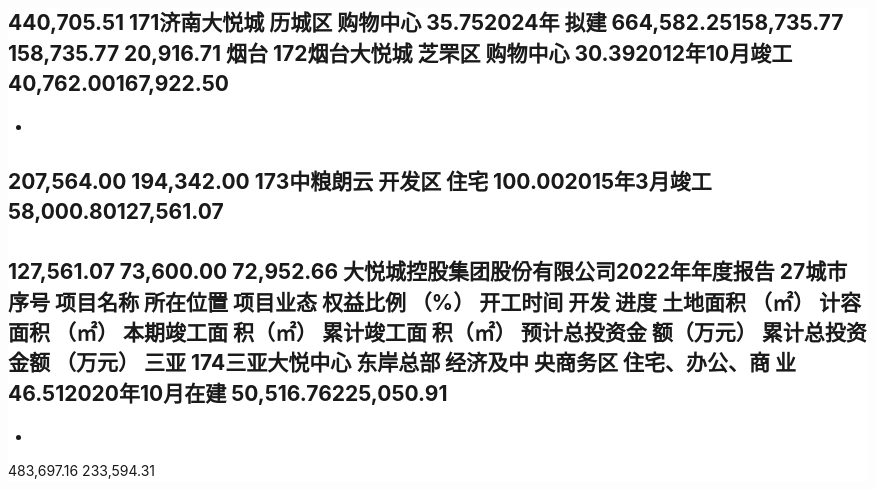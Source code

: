 440,705.51
171济南大悦城
历城区
购物中心
35.752024年
拟建
664,582.25158,735.77
158,735.77
20,916.71
烟台
172烟台大悦城
芝罘区
购物中心
30.392012年10月竣工
40,762.00167,922.50
-
-
207,564.00
194,342.00
173中粮朗云
开发区
住宅
100.002015年3月竣工
58,000.80127,561.07
-
127,561.07
73,600.00
72,952.66
大悦城控股集团股份有限公司2022年年度报告
27城市序号
项目名称
所在位置
项目业态
权益比例
（%）
开工时间
开发
进度
土地面积
（㎡）
计容面积
（㎡）
本期竣工面
积（㎡）
累计竣工面
积（㎡）
预计总投资金
额（万元）
累计总投资
金额
（万元）
三亚
174三亚大悦中心
东岸总部
经济及中
央商务区
住宅、办公、商
业
46.512020年10月在建
50,516.76225,050.91
-
-
483,697.16
233,594.31